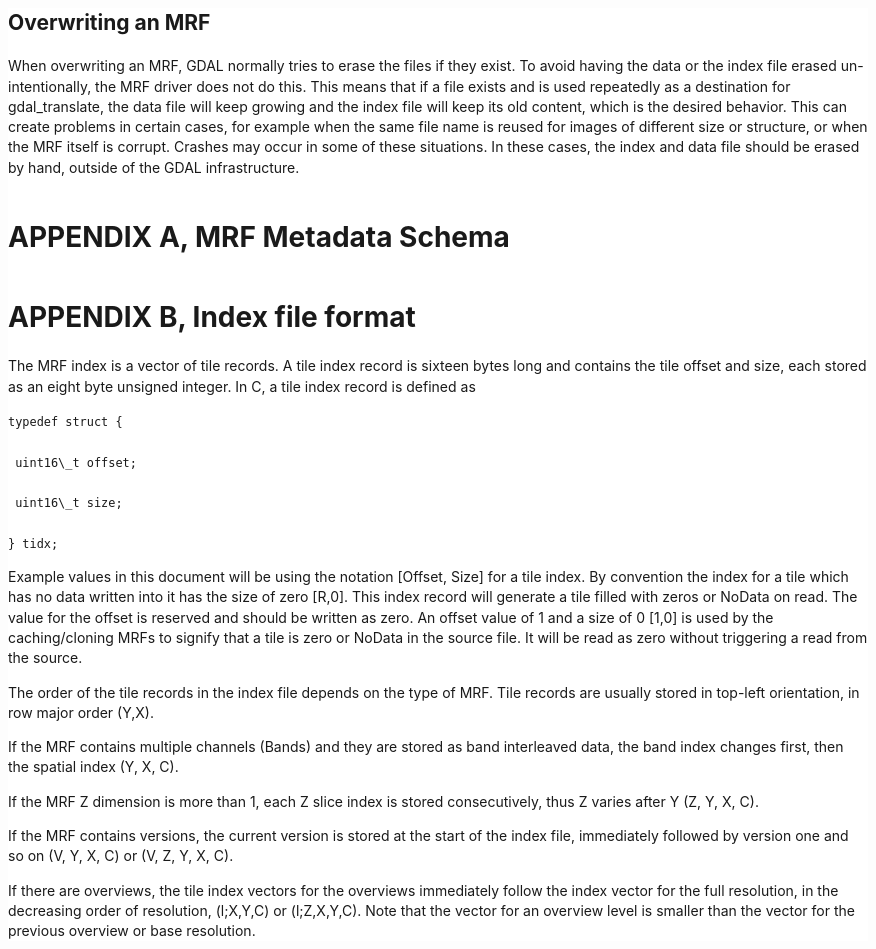 ## Overwriting an MRF

When overwriting an MRF, GDAL normally tries to erase the files if they exist.  To avoid having the data or the index file erased un-intentionally, the MRF driver does not do this.  This means that if a file exists and is used repeatedly as a destination for gdal\_translate, the data file will keep growing and the index file will keep its old content, which is the desired behavior.  This can create problems in certain cases, for example when the same file name is reused for images of different size or structure, or when the MRF itself is corrupt.  Crashes may occur in some of these situations.  In these cases, the index and data file should be erased by hand, outside of the GDAL infrastructure.

# APPENDIX A, MRF Metadata Schema

# APPENDIX B, Index file format

The MRF index is a vector of tile records.  A tile index record is sixteen bytes long and contains the tile offset and size, each stored as an eight byte unsigned integer.  In C, a tile index record is defined as

```
typedef struct {

 uint16\_t offset;

 uint16\_t size;

} tidx;
```

Example values in this document will be using the notation [Offset, Size] for a tile index.  By convention the index for a tile which has no data written into it has the size of zero [R,0].  This index record will generate a tile filled with zeros or NoData on read.  The value for the offset is reserved and should be written as zero.  An offset value of 1 and a size of 0 [1,0] is used by the caching/cloning MRFs to signify that a tile is zero or NoData in the source file.  It will be read as zero without triggering a read from the source.

The order of the tile records in the index file depends on the type of MRF.  Tile records are usually stored in top-left orientation, in row major order (Y,X).

If the MRF contains multiple channels (Bands) and they are stored as band interleaved data, the band index changes first, then the spatial index (Y, X, C).

If the MRF Z dimension is more than 1, each Z slice index is stored consecutively, thus Z varies after Y (Z, Y, X, C).

If the MRF contains versions, the current version is stored at the start of the index file, immediately followed by version one and so on (V, Y, X, C) or (V, Z, Y, X, C).

If there are overviews, the tile index vectors for the overviews immediately follow the index vector for the full resolution, in the decreasing order of resolution, (l;X,Y,C) or (l;Z,X,Y,C).  Note that the vector for an overview level is smaller than the vector for the previous overview or base resolution.
